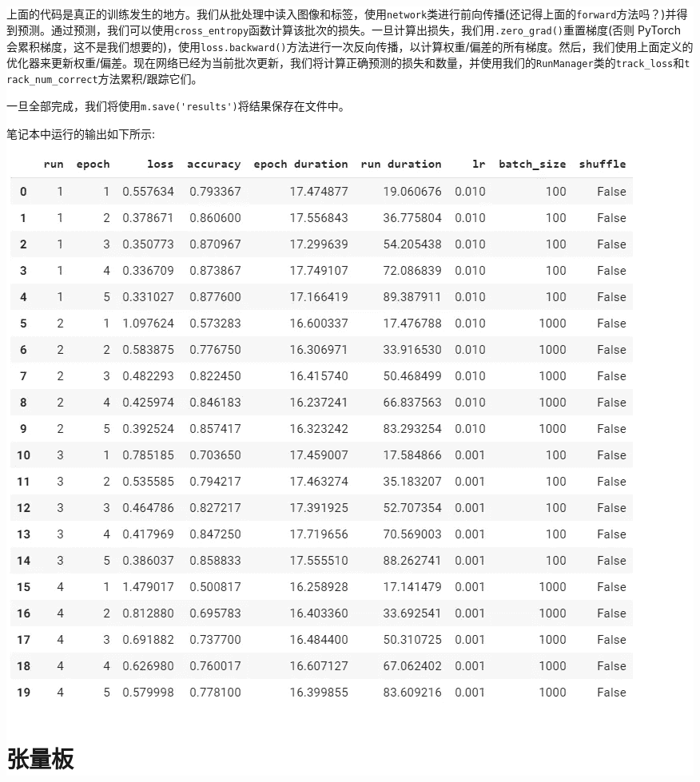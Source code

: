 上面的代码是真正的训练发生的地方。我们从批处理中读入图像和标签，使用`network`类进行前向传播(还记得上面的`forward`方法吗？)并得到预测。通过预测，我们可以使用`cross_entropy`函数计算该批次的损失。一旦计算出损失，我们用`.zero_grad()`重置梯度(否则 PyTorch 会累积梯度，这不是我们想要的)，使用`loss.backward()`方法进行一次反向传播，以计算权重/偏差的所有梯度。然后，我们使用上面定义的优化器来更新权重/偏差。现在网络已经为当前批次更新，我们将计算正确预测的损失和数量，并使用我们的`RunManager`类的`track_loss`和`track_num_correct`方法累积/跟踪它们。

一旦全部完成，我们将使用`m.save('results')`将结果保存在文件中。

笔记本中运行的输出如下所示:

![](img/20a7dba510027e44f8a02993d059b2be.png)

# 张量板
